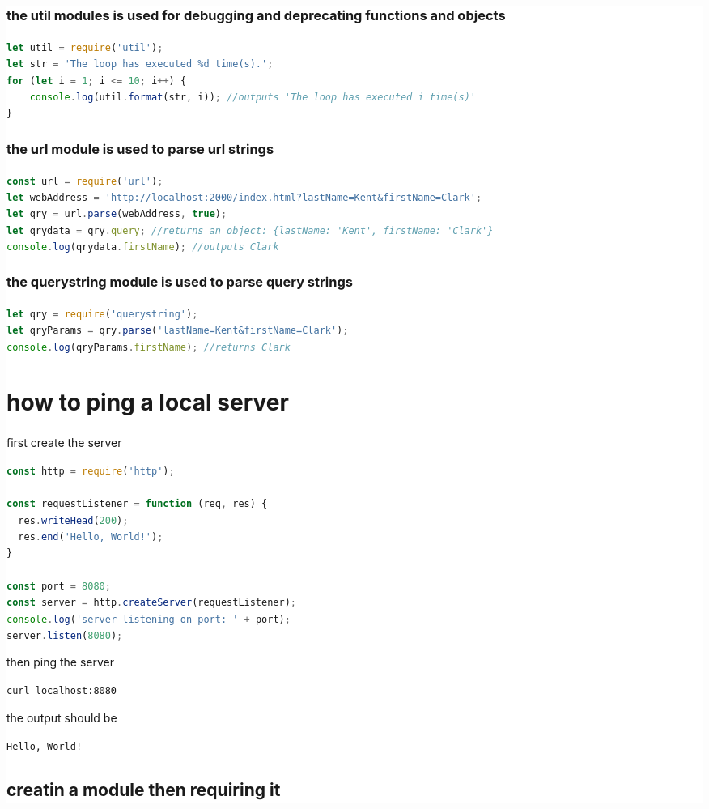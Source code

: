 ### the **util** modules is used for debugging and deprecating functions and objects
```javascript
let util = require('util');
let str = 'The loop has executed %d time(s).';
for (let i = 1; i <= 10; i++) {
    console.log(util.format(str, i)); //outputs 'The loop has executed i time(s)'
}
```

### the **url** module is used to parse url strings
```javascript
const url = require('url');
let webAddress = 'http://localhost:2000/index.html?lastName=Kent&firstName=Clark';
let qry = url.parse(webAddress, true);
let qrydata = qry.query; //returns an object: {lastName: 'Kent', firstName: 'Clark'}
console.log(qrydata.firstName); //outputs Clark
```
### the **querystring** module is used to parse query strings
```javascript
let qry = require('querystring');
let qryParams = qry.parse('lastName=Kent&firstName=Clark');
console.log(qryParams.firstName); //returns Clark
```

# how to ping a local server
first create the server
```javascript
const http = require('http');

const requestListener = function (req, res) {
  res.writeHead(200);
  res.end('Hello, World!');
}

const port = 8080;
const server = http.createServer(requestListener);
console.log('server listening on port: ' + port);
server.listen(8080);
```
then ping the server
```bash
curl localhost:8080
```
the output should be 
```bash
Hello, World!
```

## creatin a module then requiring it
